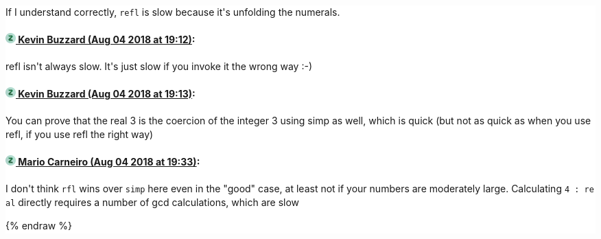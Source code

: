 If I understand correctly, `refl` is slow because it's unfolding the numerals.

#### [![Click to go to Zulip](../../assets/img/zulip2.png) Kevin Buzzard (Aug 04 2018 at 19:12)](https://leanprover.zulipchat.com/#narrow/stream/113488-general/topic/show%20is%20slow/near/130897479):
refl isn't always slow. It's just slow if you invoke it the wrong way :-)

#### [![Click to go to Zulip](../../assets/img/zulip2.png) Kevin Buzzard (Aug 04 2018 at 19:13)](https://leanprover.zulipchat.com/#narrow/stream/113488-general/topic/show%20is%20slow/near/130897489):
You can prove that the real 3 is the coercion of the integer 3 using simp as well, which is quick (but not as quick as when you use refl, if you use refl the right way)

#### [![Click to go to Zulip](../../assets/img/zulip2.png) Mario Carneiro (Aug 04 2018 at 19:33)](https://leanprover.zulipchat.com/#narrow/stream/113488-general/topic/show%20is%20slow/near/130898142):
I don't think `rfl` wins over `simp` here even in the "good" case, at least not if your numbers are moderately large. Calculating `4 : real` directly requires a number of gcd calculations, which are slow


{% endraw %}
